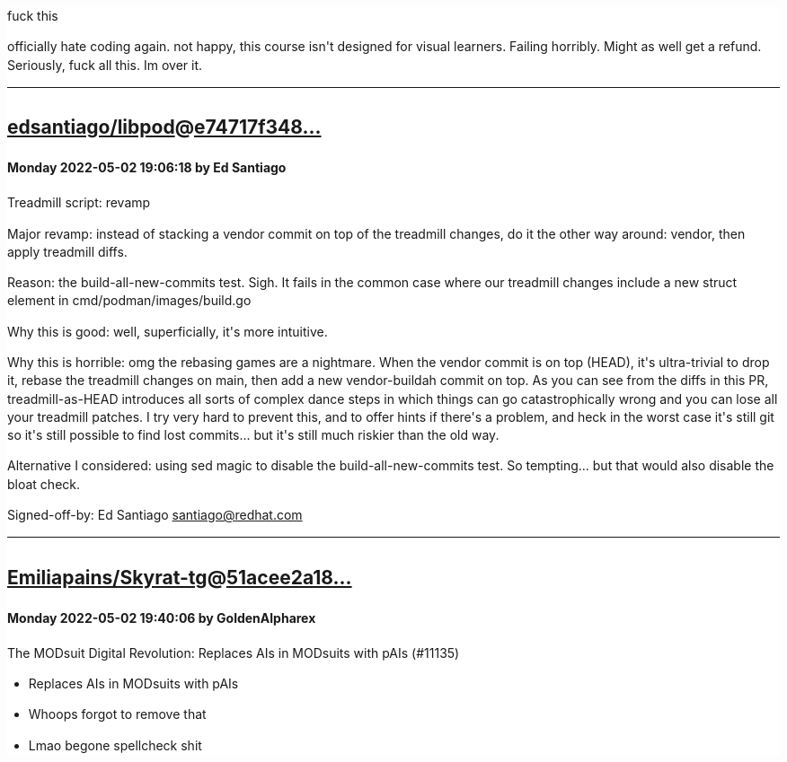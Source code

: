 fuck this

officially hate coding again. not happy, this course isn't designed for visual learners. Failing horribly. Might as well get a refund. Seriously, fuck all this. Im over it.

---
## [edsantiago/libpod](https://github.com/edsantiago/libpod)@[e74717f348...](https://github.com/edsantiago/libpod/commit/e74717f348c2768b87cad7dd6997c42dc85fc50a)
#### Monday 2022-05-02 19:06:18 by Ed Santiago

Treadmill script: revamp

Major revamp: instead of stacking a vendor commit on top of
the treadmill changes, do it the other way around: vendor,
then apply treadmill diffs.

Reason: the build-all-new-commits test. Sigh. It fails in the
common case where our treadmill changes include a new struct
element in cmd/podman/images/build.go

Why this is good: well, superficially, it's more intuitive.

Why this is horrible: omg the rebasing games are a nightmare.
When the vendor commit is on top (HEAD), it's ultra-trivial
to drop it, rebase the treadmill changes on main, then add
a new vendor-buildah commit on top. As you can see from the
diffs in this PR, treadmill-as-HEAD introduces all sorts
of complex dance steps in which things can go catastrophically
wrong and you can lose all your treadmill patches. I try very
hard to prevent this, and to offer hints if there's a problem,
and heck in the worst case it's still git so it's still possible
to find lost commits... but it's still much riskier than the
old way.

Alternative I considered: using sed magic to disable the
build-all-new-commits test. So tempting... but that would
also disable the bloat check.

Signed-off-by: Ed Santiago <santiago@redhat.com>

---
## [Emiliapains/Skyrat-tg](https://github.com/Emiliapains/Skyrat-tg)@[51acee2a18...](https://github.com/Emiliapains/Skyrat-tg/commit/51acee2a1841156e4d0ce9b2b9e9d3cd4fc9a7d8)
#### Monday 2022-05-02 19:40:06 by GoldenAlpharex

The MODsuit Digital Revolution: Replaces AIs in MODsuits with pAIs (#11135)

* Replaces AIs in MODsuits with pAIs

* Whoops forgot to remove that

* Lmao begone spellcheck shit
